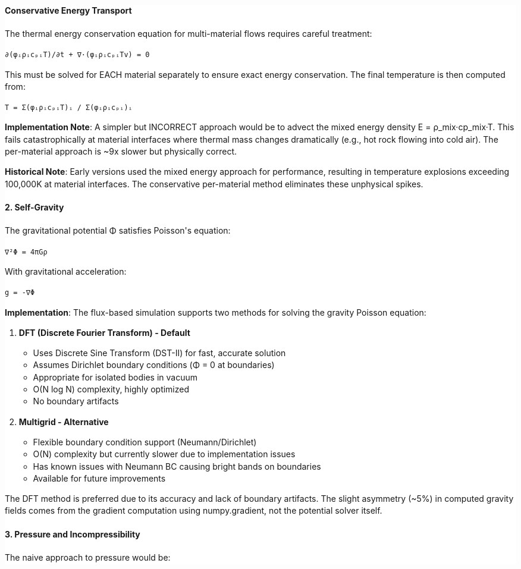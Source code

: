 #### Conservative Energy Transport

The thermal energy conservation equation for multi-material flows requires careful treatment:
```
∂(φᵢρᵢcₚᵢT)/∂t + ∇·(φᵢρᵢcₚᵢTv) = 0
```

This must be solved for EACH material separately to ensure exact energy conservation. The final temperature is then computed from:
```
T = Σ(φᵢρᵢcₚᵢT)ᵢ / Σ(φᵢρᵢcₚᵢ)ᵢ
```

**Implementation Note**: A simpler but INCORRECT approach would be to advect the mixed energy density E = ρ_mix·cp_mix·T. This fails catastrophically at material interfaces where thermal mass changes dramatically (e.g., hot rock flowing into cold air). The per-material approach is ~9x slower but physically correct.

**Historical Note**: Early versions used the mixed energy approach for performance, resulting in temperature explosions exceeding 100,000K at material interfaces. The conservative per-material method eliminates these unphysical spikes.

#### 2. Self-Gravity
The gravitational potential Φ satisfies Poisson's equation:
```
∇²Φ = 4πGρ
```

With gravitational acceleration:
```
g = -∇Φ
```

**Implementation**: The flux-based simulation supports two methods for solving the gravity Poisson equation:

1. **DFT (Discrete Fourier Transform) - Default**
   - Uses Discrete Sine Transform (DST-II) for fast, accurate solution
   - Assumes Dirichlet boundary conditions (Φ = 0 at boundaries)
   - Appropriate for isolated bodies in vacuum
   - O(N log N) complexity, highly optimized
   - No boundary artifacts

2. **Multigrid - Alternative** 
   - Flexible boundary condition support (Neumann/Dirichlet)
   - O(N) complexity but currently slower due to implementation issues
   - Has known issues with Neumann BC causing bright bands on boundaries
   - Available for future improvements

The DFT method is preferred due to its accuracy and lack of boundary artifacts. The slight asymmetry (~5%) in computed gravity fields comes from the gradient computation using numpy.gradient, not the potential solver itself.

#### 3. Pressure and Incompressibility

The naive approach to pressure would be:
